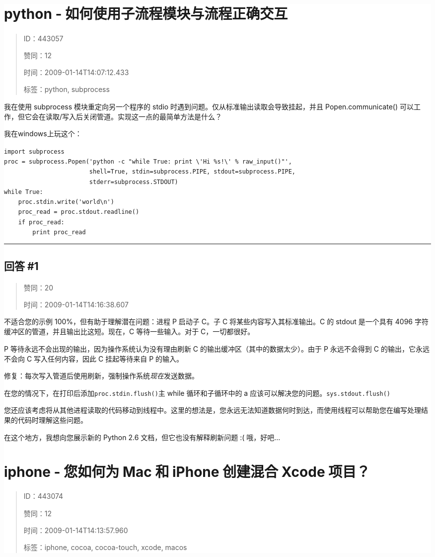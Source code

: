 # python - 如何使用子流程模块与流程正确交互

> ID：443057
> 
> 赞同：12
> 
> 时间：2009-01-14T14:07:12.433
> 
> 标签：python, subprocess

我在使用 subprocess 模块重定向另一个程序的 stdio 时遇到问题。仅从标准输出读取会导致挂起，并且 Popen.communicate() 可以工作，但它会在读取/写入后关闭管道。实现这一点的最简单方法是什么？

我在windows上玩这个：

```
import subprocess
proc = subprocess.Popen('python -c "while True: print \'Hi %s!\' % raw_input()"',
                        shell=True, stdin=subprocess.PIPE, stdout=subprocess.PIPE,
                        stderr=subprocess.STDOUT)
while True:
    proc.stdin.write('world\n')
    proc_read = proc.stdout.readline()
    if proc_read:
        print proc_read
```

* * *

## 回答 #1

> 赞同：20
> 
> 时间：2009-01-14T14:16:38.607

不适合您的示例 100%，但有助于理解潜在问题：进程 P 启动子 C。子 C 将某些内容写入其标准输出。C 的 stdout 是一个具有 4096 字符缓冲区的管道，并且输出比这短。现在，C 等待一些输入。对于 C，一切都很好。

P 等待永远不会出现的输出，因为操作系统认为没有理由刷新 C 的输出缓冲区（其中的数据太少）。由于 P 永远不会得到 C 的输出，它永远不会向 C 写入任何内容，因此 C 挂起等待来自 P 的输入。

修复：每次写入管道后使用刷新，强制操作系统*现在*发送数据。

在您的情况下，在打印后添加`proc.stdin.flush()`主 while 循环和子循环中的 a 应该可以解决您的问题。`sys.stdout.flush()`

您还应该考虑将从其他进程读取的代码移动到线程中。这里的想法是，您永远无法知道数据何时到达，而使用线程可以帮助您在编写处理结果的代码时理解这些问题。

在这个地方，我想向您展示新的 Python 2.6 文档，但它也没有解释刷新问题 :( 哦，好吧...

# iphone - 您如何为 Mac 和 iPhone 创建混合 Xcode 项目？

> ID：443074
> 
> 赞同：12
> 
> 时间：2009-01-14T14:13:57.960
> 
> 标签：iphone, cocoa, cocoa-touch, xcode, macos
